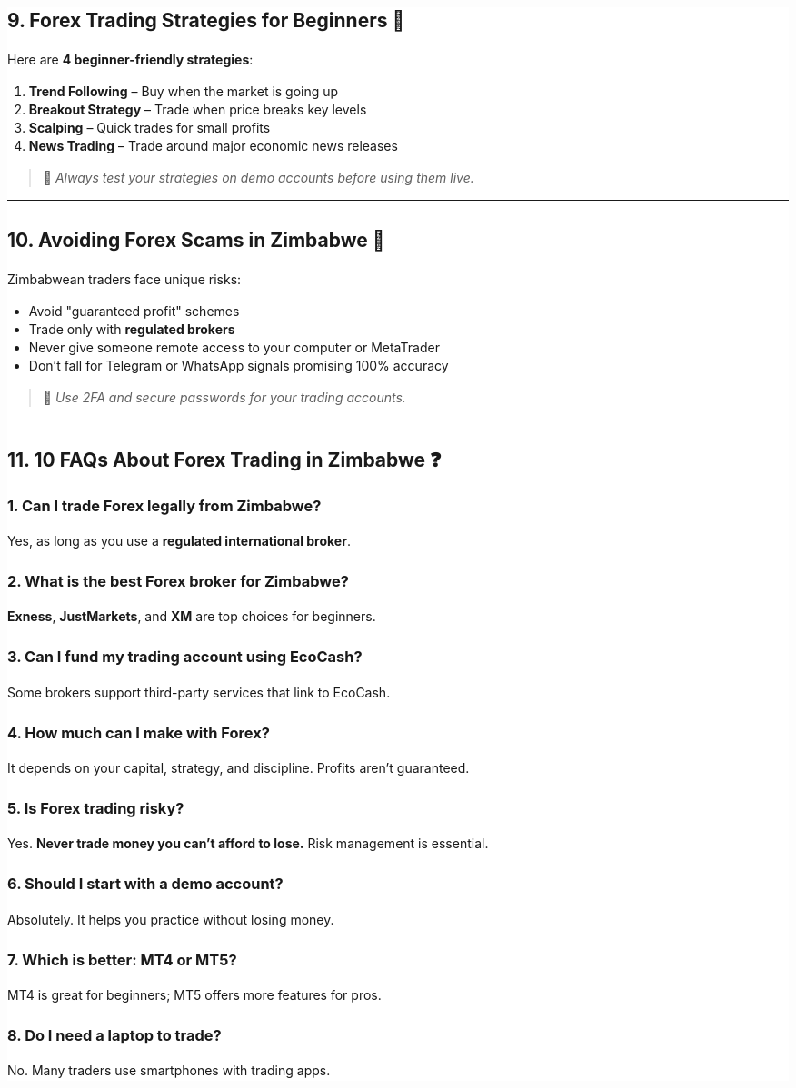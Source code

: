## 9. Forex Trading Strategies for Beginners 🧠

Here are **4 beginner-friendly strategies**:

1. **Trend Following**  – Buy when the market is going up
2. **Breakout Strategy**  – Trade when price breaks key levels
3. **Scalping**  – Quick trades for small profits
4. **News Trading**  – Trade around major economic news releases

> 🧪 *Always test your strategies on demo accounts before using them live.*

---

## 10. Avoiding Forex Scams in Zimbabwe 🚨

Zimbabwean traders face unique risks:

-  Avoid "guaranteed profit" schemes
-  Trade only with **regulated brokers**
-  Never give someone remote access to your computer or MetaTrader
-  Don’t fall for Telegram or WhatsApp signals promising 100% accuracy

> 🔐 *Use 2FA and secure passwords for your trading accounts.*

---

## 11. 10 FAQs About Forex Trading in Zimbabwe ❓

### 1. Can I trade Forex legally from Zimbabwe?
Yes, as long as you use a **regulated international broker**.

### 2. What is the best Forex broker for Zimbabwe?
**Exness**, **JustMarkets**, and **XM** are top choices for beginners.

### 3. Can I fund my trading account using EcoCash?
Some brokers support third-party services that link to EcoCash.

### 4. How much can I make with Forex?
It depends on your capital, strategy, and discipline. Profits aren’t guaranteed.

### 5. Is Forex trading risky?
Yes. **Never trade money you can’t afford to lose.** Risk management is essential.

### 6. Should I start with a demo account?
Absolutely. It helps you practice without losing money.

### 7. Which is better: MT4 or MT5?
MT4 is great for beginners; MT5 offers more features for pros.

### 8. Do I need a laptop to trade?
No. Many traders use smartphones with trading apps.
